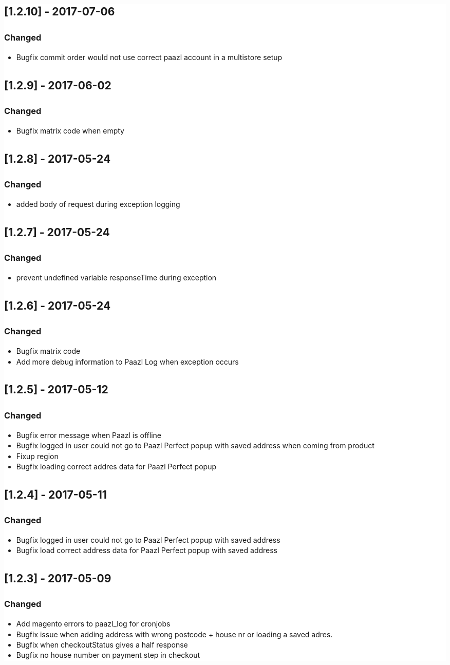 ## [1.2.10] - 2017-07-06
### Changed
- Bugfix commit order would not use correct paazl account in a multistore setup

## [1.2.9] - 2017-06-02
### Changed
- Bugfix matrix code when empty

## [1.2.8] - 2017-05-24
### Changed
- added body of request during exception logging

## [1.2.7] - 2017-05-24
### Changed
- prevent undefined variable responseTime during exception

## [1.2.6] - 2017-05-24
### Changed
- Bugfix matrix code
- Add more debug information to Paazl Log when exception occurs

## [1.2.5] - 2017-05-12
### Changed
- Bugfix error message when Paazl is offline
- Bugfix logged in user could not go to Paazl Perfect popup with saved address when coming from product
- Fixup region
- Bugfix loading correct addres data for Paazl Perfect popup

## [1.2.4] - 2017-05-11
### Changed
- Bugfix logged in user could not go to Paazl Perfect popup with saved address
- Bugfix load correct address data for Paazl Perfect popup with saved address

## [1.2.3] - 2017-05-09
### Changed
- Add magento errors to paazl_log for cronjobs
- Bugfix issue when adding address with wrong postcode + house nr or loading a saved adres.
- Bugfix when checkoutStatus gives a half response
- Bugfix no house number on payment step in checkout
